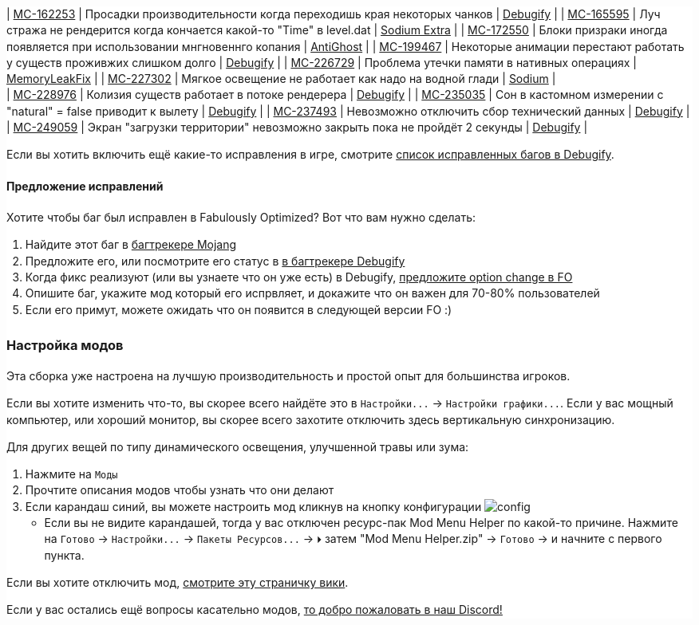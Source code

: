| [MC-162253](https://bugs.mojang.com/browse/MC-162253) | Просадки производительности когда переходишь края некоторых чанков         | [Debugify](https://curseforge.com/minecraft/mc-mods/debugify)                 |
| [MC-165595](https://bugs.mojang.com/browse/MC-165595) | Луч стража не рендерится когда кончается какой-то "Time" в level.dat       | [Sodium Extra](https://www.curseforge.com/minecraft/mc-mods/sodium-extra)     |
| [MC-172550](https://bugs.mojang.com/browse/MC-172550) | Блоки призраки иногда появляется при использовании мнгновеннго копания     | [AntiGhost](https://www.curseforge.com/minecraft/mc-mods/antighost)           |
| [MC-199467](https://bugs.mojang.com/browse/MC-199467) | Некоторые анимации перестают работать у существ проживжих слишком долго    | [Debugify](https://curseforge.com/minecraft/mc-mods/debugify)                 |
| [MC-226729](https://bugs.mojang.com/browse/MC-226729) | Проблема утечки памяти в нативных операциях                                | [MemoryLeakFix](https://www.curseforge.com/minecraft/mc-mods/memoryleakfix)   |
| [MC-227302](https://bugs.mojang.com/browse/MC-227302) | Мягкое освещение не работает как надо на водной глади                      | [Sodium](https://www.curseforge.com/minecraft/mc-mods/sodium)                 |  
| [MC-228976](https://bugs.mojang.com/browse/MC-228976) | Колизия существ работает в потоке рендерера                                | [Debugify](https://curseforge.com/minecraft/mc-mods/debugify)                 |
| [MC-235035](https://bugs.mojang.com/browse/MC-235035) | Сон в кастомном измерении с "natural" = false приводит к вылету            | [Debugify](https://curseforge.com/minecraft/mc-mods/debugify)                 |
| [MC-237493](https://bugs.mojang.com/browse/MC-237493) | Невозможно отключить сбор технический данных                               | [Debugify](https://curseforge.com/minecraft/mc-mods/debugify)                 |
| [MC-249059](https://bugs.mojang.com/browse/MC-249059) | Экран "загрузки территории" невозможно закрыть пока не пройдёт 2 секунды   | [Debugify](https://curseforge.com/minecraft/mc-mods/debugify)                 |

Если вы хотить включить ещё какие-то исправления в игре, смотрите [список исправленных багов в Debugify](https://github.com/W-OVERFLOW/Debugify/blob/1.18/PATCHED.md#unpatched-in-vanilla).

#### Предложение исправлений

Хотите чтобы баг был исправлен в Fabulously Optimized? Вот что вам нужно сделать:

1. Найдите этот баг в [багтрекере Mojang](https://bugs.mojang.com/projects/MC/issues?filter=allopenissues)
2. Предложите его, или посмотрите его статус в [в багтрекере Debugify](https://github.com/W-OVERFLOW/Debugify/issues)
3. Когда фикс реализуют (или вы узнаете что он уже есть) в Debugify, [предложите option change в FO](https://github.com/Fabulously-Optimized/fabulously-optimized/issues/new?assignees=\&labels=option\&template=setting-request.yml)
4. Опишите баг, укажите мод который его испрвляет, и докажите что он важен для 70-80% пользователей
5. Если его примут, можете ожидать что он появится в следующей версии FO :)

### Настройка модов

Эта сборка уже настроена на лучшую производительность и простой опыт для большинства игроков.

Если вы хотите изменить что-то, вы скорее всего найдёте это в `Настройки...` -> `Настройки графики...`. Если у вас мощный компьютер, или хороший монитор, вы скорее всего захотите отключить здесь вертикальную синхронизацию.

Для других вещей по типу динамического освещения, улучшенной травы или зума:

1. Нажмите на `Моды`
2. Прочтите описания модов чтобы узнать что они делают
3. Если карандаш синий, вы можете настроить мод кликнув на кнопку конфигурации ![config](https://i.ibb.co/j35cBtn/image.png)
   * Если вы не видите карандашей, тогда у вас отключен ресурс-пак Mod Menu Helper по какой-то причине. Нажмите на `Готово` -> `Настройки...` -> `Пакеты Ресурсов...` -> `⏵` затем "Mod Menu Helper.zip" -> `Готово` -> и начните с первого пункта.

Если вы хотите отключить мод, [смотрите эту страничку вики](disabling-mods.md).

Если у вас остались ещё вопросы касательно модов, [то добро пожаловать в наш Discord!](https://discord.gg/yxaXtaQqdB)
